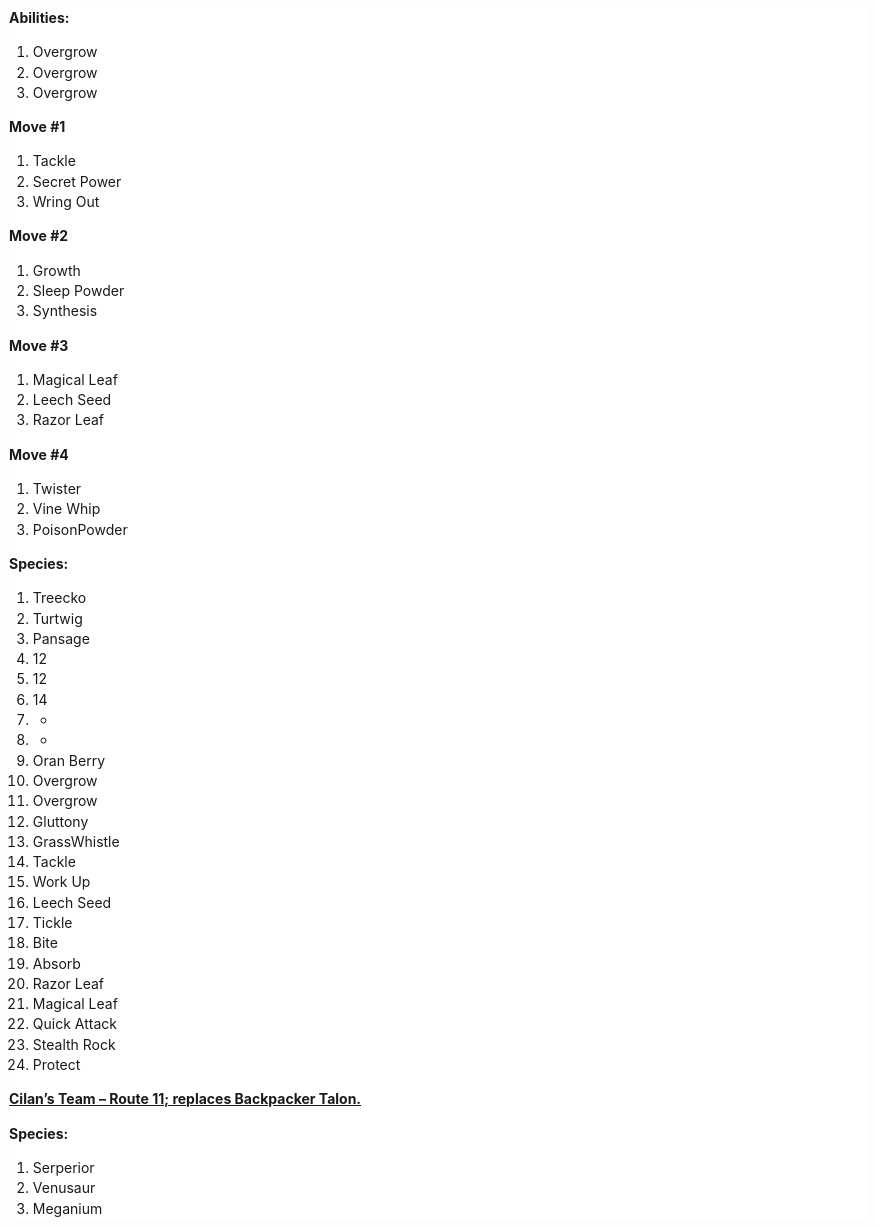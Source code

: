 <b>Abilities:</b>
1. Overgrow
2. Overgrow
3. Overgrow

<b>Move #1</b>
1. Tackle
2. Secret Power
3. Wring Out

<b>Move #2</b>
1. Growth
2. Sleep Powder
3. Synthesis

<b>Move #3</b>
1. Magical Leaf
2. Leech Seed
3. Razor Leaf

<b>Move #4</b>
1. Twister
2. Vine Whip
3. PoisonPowder

<b>Species:</b>
1. Treecko
2. Turtwig
3. Pansage
4. 12
5. 12
6. 14
7. -
8. -
9. Oran Berry
10. Overgrow
11. Overgrow
12. Gluttony
13. GrassWhistle
14. Tackle
15. Work Up
16. Leech Seed
17. Tickle
18. Bite
19. Absorb
20. Razor Leaf
21. Magical Leaf
22. Quick Attack
23. Stealth Rock
24. Protect

<b><u>Cilan’s Team – Route 11; replaces Backpacker Talon.</u></b>

<b>Species:</b>
1. Serperior
2. Venusaur
3. Meganium
